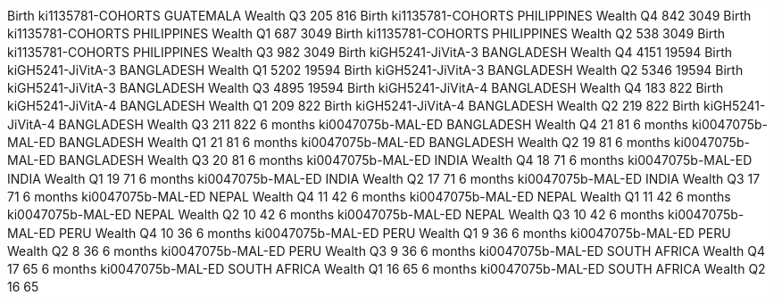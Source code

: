 Birth       ki1135781-COHORTS          GUATEMALA                      Wealth Q3            205     816
Birth       ki1135781-COHORTS          PHILIPPINES                    Wealth Q4            842    3049
Birth       ki1135781-COHORTS          PHILIPPINES                    Wealth Q1            687    3049
Birth       ki1135781-COHORTS          PHILIPPINES                    Wealth Q2            538    3049
Birth       ki1135781-COHORTS          PHILIPPINES                    Wealth Q3            982    3049
Birth       kiGH5241-JiVitA-3          BANGLADESH                     Wealth Q4           4151   19594
Birth       kiGH5241-JiVitA-3          BANGLADESH                     Wealth Q1           5202   19594
Birth       kiGH5241-JiVitA-3          BANGLADESH                     Wealth Q2           5346   19594
Birth       kiGH5241-JiVitA-3          BANGLADESH                     Wealth Q3           4895   19594
Birth       kiGH5241-JiVitA-4          BANGLADESH                     Wealth Q4            183     822
Birth       kiGH5241-JiVitA-4          BANGLADESH                     Wealth Q1            209     822
Birth       kiGH5241-JiVitA-4          BANGLADESH                     Wealth Q2            219     822
Birth       kiGH5241-JiVitA-4          BANGLADESH                     Wealth Q3            211     822
6 months    ki0047075b-MAL-ED          BANGLADESH                     Wealth Q4             21      81
6 months    ki0047075b-MAL-ED          BANGLADESH                     Wealth Q1             21      81
6 months    ki0047075b-MAL-ED          BANGLADESH                     Wealth Q2             19      81
6 months    ki0047075b-MAL-ED          BANGLADESH                     Wealth Q3             20      81
6 months    ki0047075b-MAL-ED          INDIA                          Wealth Q4             18      71
6 months    ki0047075b-MAL-ED          INDIA                          Wealth Q1             19      71
6 months    ki0047075b-MAL-ED          INDIA                          Wealth Q2             17      71
6 months    ki0047075b-MAL-ED          INDIA                          Wealth Q3             17      71
6 months    ki0047075b-MAL-ED          NEPAL                          Wealth Q4             11      42
6 months    ki0047075b-MAL-ED          NEPAL                          Wealth Q1             11      42
6 months    ki0047075b-MAL-ED          NEPAL                          Wealth Q2             10      42
6 months    ki0047075b-MAL-ED          NEPAL                          Wealth Q3             10      42
6 months    ki0047075b-MAL-ED          PERU                           Wealth Q4             10      36
6 months    ki0047075b-MAL-ED          PERU                           Wealth Q1              9      36
6 months    ki0047075b-MAL-ED          PERU                           Wealth Q2              8      36
6 months    ki0047075b-MAL-ED          PERU                           Wealth Q3              9      36
6 months    ki0047075b-MAL-ED          SOUTH AFRICA                   Wealth Q4             17      65
6 months    ki0047075b-MAL-ED          SOUTH AFRICA                   Wealth Q1             16      65
6 months    ki0047075b-MAL-ED          SOUTH AFRICA                   Wealth Q2             16      65